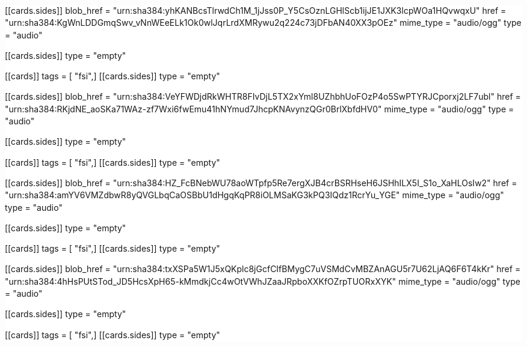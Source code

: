 [[cards.sides]]
blob_href = "urn:sha384:yhKANBcsTlrwdCh1M_1jJss0P_Y5CsOznLGHlScb1ijJE1JXK3lcpWOa1HQvwqxU"
href = "urn:sha384:KgWnLDDGmqSwv_vNnWEeELk1Ok0wlJqrLrdXMRywu2q224c73jDFbAN40XX3pOEz"
mime_type = "audio/ogg"
type = "audio"

[[cards.sides]]
type = "empty"


[[cards]]
tags = [ "fsi",]
[[cards.sides]]
type = "empty"

[[cards.sides]]
blob_href = "urn:sha384:VeYFWDjdRkWHTR8FIvDjL5TX2xYml8UZhbhUoFOzP4o5SwPTYRJCporxj2LF7ubl"
href = "urn:sha384:RKjdNE_aoSKa71WAz-zf7Wxi6fwEmu41hNYmud7JhcpKNAvynzQGr0BrlXbfdHV0"
mime_type = "audio/ogg"
type = "audio"

[[cards.sides]]
type = "empty"


[[cards]]
tags = [ "fsi",]
[[cards.sides]]
type = "empty"

[[cards.sides]]
blob_href = "urn:sha384:HZ_FcBNebWU78aoWTpfp5Re7ergXJB4crBSRHseH6JSHhILX5I_S1o_XaHLOsIw2"
href = "urn:sha384:amYV6VMZdbwR8yQVGLbqCaOSBbU1dHgqKqPR8iOLMSaKG3kPQ3IQdz1RcrYu_YGE"
mime_type = "audio/ogg"
type = "audio"

[[cards.sides]]
type = "empty"


[[cards]]
tags = [ "fsi",]
[[cards.sides]]
type = "empty"

[[cards.sides]]
blob_href = "urn:sha384:txXSPa5W1J5xQKplc8jGcfCIfBMygC7uVSMdCvMBZAnAGU5r7U62LjAQ6F6T4kKr"
href = "urn:sha384:4hHsPUtSTod_JD5HcsXpH65-kMmdkjCc4wOtVWhJZaaJRpboXXKfOZrpTUORxXYK"
mime_type = "audio/ogg"
type = "audio"

[[cards.sides]]
type = "empty"


[[cards]]
tags = [ "fsi",]
[[cards.sides]]
type = "empty"
